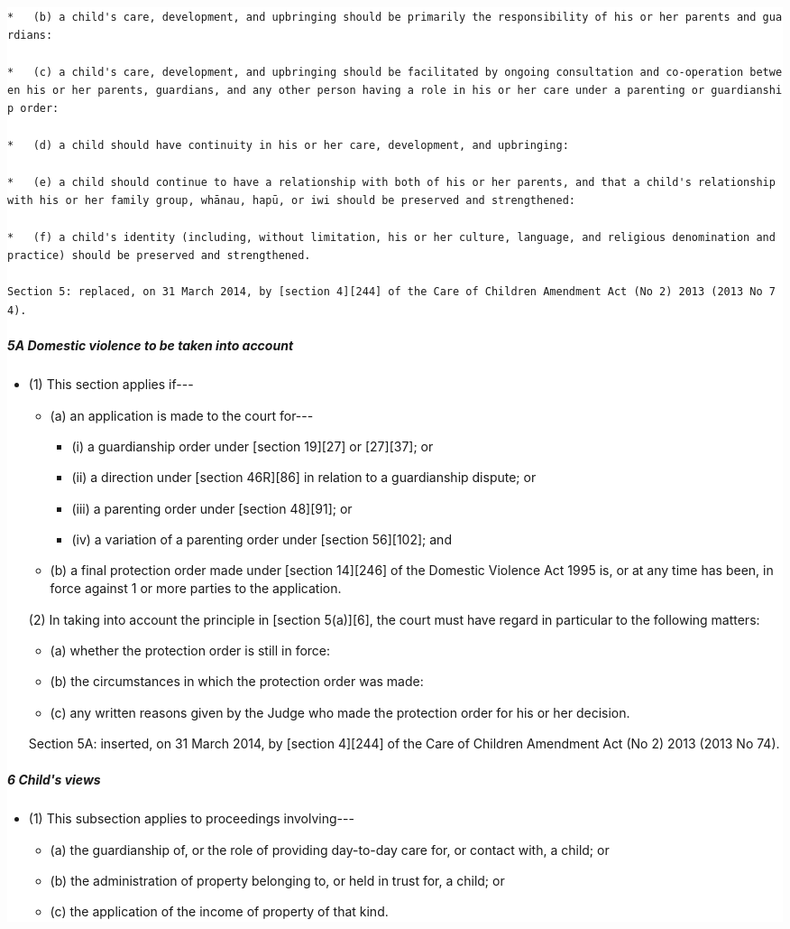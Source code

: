     *   (b) a child's care, development, and upbringing should be primarily the responsibility of his or her parents and guardians:
    
    *   (c) a child's care, development, and upbringing should be facilitated by ongoing consultation and co-operation between his or her parents, guardians, and any other person having a role in his or her care under a parenting or guardianship order:
    
    *   (d) a child should have continuity in his or her care, development, and upbringing:
    
    *   (e) a child should continue to have a relationship with both of his or her parents, and that a child's relationship with his or her family group, whānau, hapū, or iwi should be preserved and strengthened:
    
    *   (f) a child's identity (including, without limitation, his or her culture, language, and religious denomination and practice) should be preserved and strengthened.
    
    Section 5: replaced, on 31 March 2014, by [section 4][244] of the Care of Children Amendment Act (No 2) 2013 (2013 No 74).

##### 5A Domestic violence to be taken into account
    
*   (1) This section applies if---
        
    *   (a) an application is made to the court for---
            
        *   (i) a guardianship order under [section 19][27] or [27][37]; or
        
        *   (ii) a direction under [section 46R][86] in relation to a guardianship dispute; or
        
        *   (iii) a parenting order under [section 48][91]; or
        
        *   (iv) a variation of a parenting order under [section 56][102]; and
        
        
    
    *   (b) a final protection order made under [section 14][246] of the Domestic Violence Act 1995 is, or at any time has been, in force against 1 or more parties to the application.
    
    (2) In taking into account the principle in [section 5(a)][6], the court must have regard in particular to the following matters:
        
    *   (a) whether the protection order is still in force:
    
    *   (b) the circumstances in which the protection order was made:
    
    *   (c) any written reasons given by the Judge who made the protection order for his or her decision.
    
    Section 5A: inserted, on 31 March 2014, by [section 4][244] of the Care of Children Amendment Act (No 2) 2013 (2013 No 74).

##### 6 Child's views
    
*   (1) This subsection applies to proceedings involving---
        
    *   (a) the guardianship of, or the role of providing day-to-day care for, or contact with, a child; or
    
    *   (b) the administration of property belonging to, or held in trust for, a child; or
    
    *   (c) the application of the income of property of that kind.
    